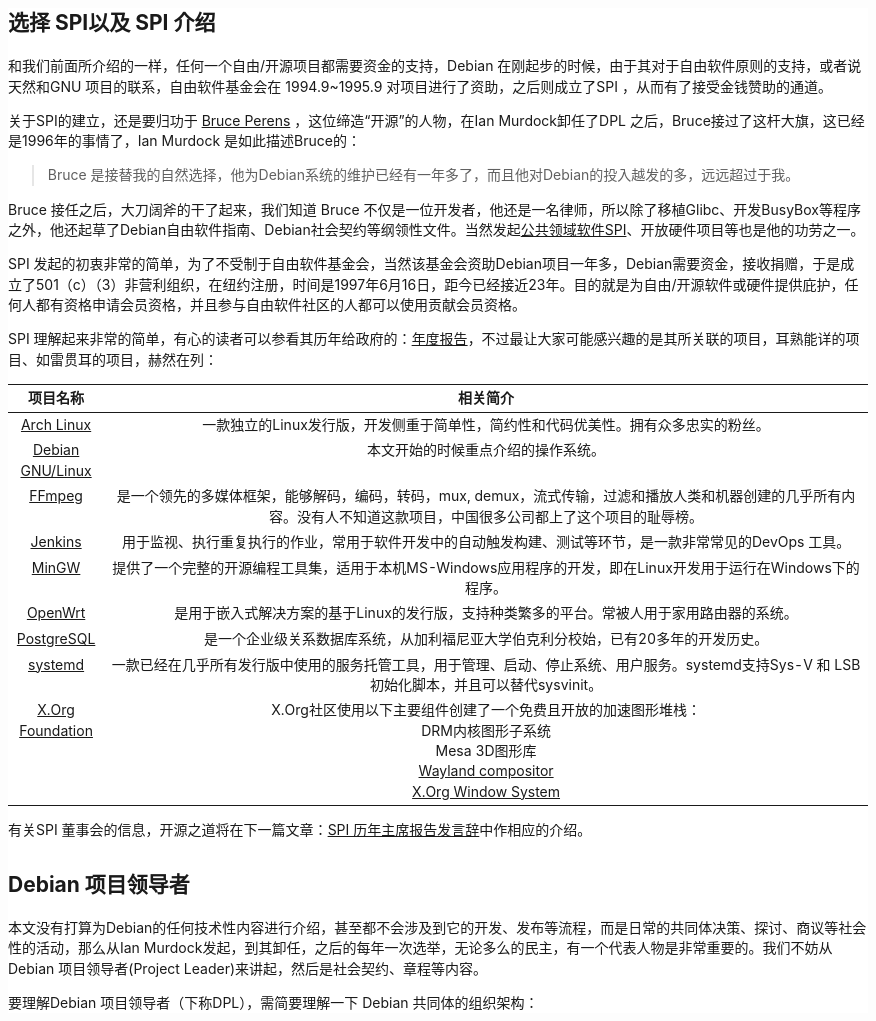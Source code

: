 ## 选择 SPI以及 SPI 介绍

和我们前面所介绍的一样，任何一个自由/开源项目都需要资金的支持，Debian 在刚起步的时候，由于其对于自由软件原则的支持，或者说天然和GNU 项目的联系，自由软件基金会在 1994.9~1995.9 对项目进行了资助，之后则成立了SPI ，从而有了接受金钱赞助的通道。

关于SPI的建立，还是要归功于 [Bruce Perens](http://www.opensourceway.community/posts/opensource_leader/bruce_perens_open_source_definition/) ，这位缔造“开源”的人物，在Ian Murdock卸任了DPL 之后，Bruce接过了这杆大旗，这已经是1996年的事情了，Ian Murdock 是如此描述Bruce的：

> Bruce 是接替我的自然选择，他为Debian系统的维护已经有一年多了，而且他对Debian的投入越发的多，远远超过于我。

Bruce 接任之后，大刀阔斧的干了起来，我们知道 Bruce 不仅是一位开发者，他还是一名律师，所以除了移植Glibc、开发BusyBox等程序之外，他还起草了Debian自由软件指南、Debian社会契约等纲领性文件。当然发起[公共领域软件SPI](http://www.spi-inc.org/)、开放硬件项目等也是他的功劳之一。

SPI 发起的初衷非常的简单，为了不受制于自由软件基金会，当然该基金会资助Debian项目一年多，Debian需要资金，接收捐赠，于是成立了501（c）（3）非营利组织，在纽约注册，时间是1997年6月16日，距今已经接近23年。目的就是为自由/开源软件或硬件提供庇护，任何人都有资格申请会员资格，并且参与自由软件社区的人都可以使用贡献会员资格。

SPI 理解起来非常的简单，有心的读者可以参看其历年给政府的：[年度报告](https://www.spi-inc.org/corporate/annual-reports/)，不过最让大家可能感兴趣的是其所关联的项目，耳熟能详的项目、如雷贯耳的项目，赫然在列：



|                           项目名称                           |                           相关简介                           |
| :----------------------------------------------------------: | :----------------------------------------------------------: |
|             [Arch Linux](https://archlinux.org/)             | 一款独立的Linux发行版，开发侧重于简单性，简约性和代码优美性。拥有众多忠实的粉丝。 |
|         [Debian GNU/Linux](https://www.debian.org/)          |              本文开始的时候重点介绍的操作系统。              |
|                [FFmpeg](https://ffmpeg.org/)                 | 是一个领先的多媒体框架，能够解码，编码，转码，mux, demux，流式传输，过滤和播放人类和机器创建的几乎所有内容。没有人不知道这款项目，中国很多公司都上了这个项目的耻辱榜。 |
|                [Jenkins](https://jenkins.io/)                | 用于监视、执行重复执行的作业，常用于软件开发中的自动触发构建、测试等环节，是一款非常常见的DevOps 工具。 |
|                [MinGW](http://www.mingw.org/)                | 提供了一个完整的开源编程工具集，适用于本机MS-Windows应用程序的开发，即在Linux开发用于运行在Windows下的程序。 |
|             [OpenWrt](https://www.openwrt.org/)              | 是用于嵌入式解决方案的基于Linux的发行版，支持种类繁多的平台。常被人用于家用路由器的系统。 |
|          [PostgreSQL](https://www.postgresql.org/)           | 是一个企业级关系数据库系统，从加利福尼亚大学伯克利分校始，已有20多年的开发历史。 |
| [systemd](https://www.freedesktop.org/wiki/Software/systemd/) | 一款已经在几乎所有发行版中使用的服务托管工具，用于管理、启动、停止系统、用户服务。systemd支持Sys-V 和 LSB初始化脚本，并且可以替代sysvinit。 |
|  [X.Org Foundation](https://www.x.org/wiki/XorgFoundation/)  | X.Org社区使用以下主要组件创建了一个免费且开放的加速图形堆栈：<br />DRM内核图形子系统<br />Mesa 3D图形库<br />[Wayland compositor](https://wayland.freedesktop.org/)<br />[X.Org Window System](https://x.org/wiki/)<br /> |

有关SPI 董事会的信息，开源之道将在下一篇文章：[SPI  历年主席报告发言辞](posts/foundation_introduce/spi-annual-report-introduce)中作相应的介绍。

## Debian 项目领导者

本文没有打算为Debian的任何技术性内容进行介绍，甚至都不会涉及到它的开发、发布等流程，而是日常的共同体决策、探讨、商议等社会性的活动，那么从Ian Murdock发起，到其卸任，之后的每年一次选举，无论多么的民主，有一个代表人物是非常重要的。我们不妨从Debian 项目领导者(Project  Leader)来讲起，然后是社会契约、章程等内容。

要理解Debian 项目领导者（下称DPL），需简要理解一下 Debian 共同体的组织架构：
